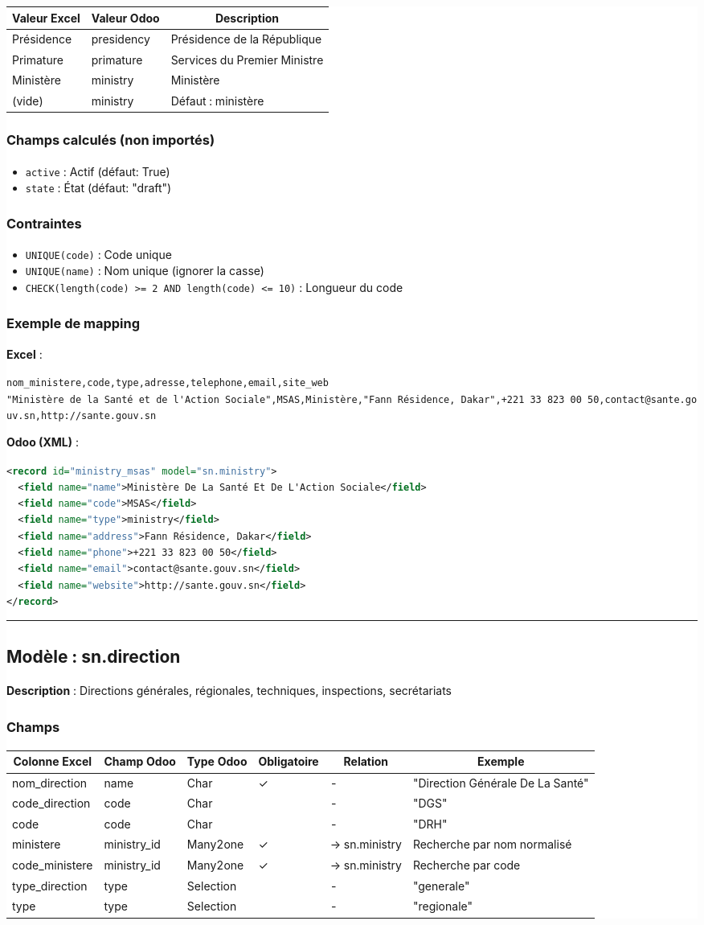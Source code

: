 | Valeur Excel | Valeur Odoo | Description |
|--------------|-------------|-------------|
| Présidence | presidency | Présidence de la République |
| Primature | primature | Services du Premier Ministre |
| Ministère | ministry | Ministère |
| (vide) | ministry | Défaut : ministère |

### Champs calculés (non importés)

- `active` : Actif (défaut: True)
- `state` : État (défaut: "draft")

### Contraintes

- `UNIQUE(code)` : Code unique
- `UNIQUE(name)` : Nom unique (ignorer la casse)
- `CHECK(length(code) >= 2 AND length(code) <= 10)` : Longueur du code

### Exemple de mapping

**Excel** :
```csv
nom_ministere,code,type,adresse,telephone,email,site_web
"Ministère de la Santé et de l'Action Sociale",MSAS,Ministère,"Fann Résidence, Dakar",+221 33 823 00 50,contact@sante.gouv.sn,http://sante.gouv.sn
```

**Odoo (XML)** :
```xml
<record id="ministry_msas" model="sn.ministry">
  <field name="name">Ministère De La Santé Et De L'Action Sociale</field>
  <field name="code">MSAS</field>
  <field name="type">ministry</field>
  <field name="address">Fann Résidence, Dakar</field>
  <field name="phone">+221 33 823 00 50</field>
  <field name="email">contact@sante.gouv.sn</field>
  <field name="website">http://sante.gouv.sn</field>
</record>
```

---

## Modèle : sn.direction

**Description** : Directions générales, régionales, techniques, inspections, secrétariats

### Champs

| Colonne Excel | Champ Odoo | Type Odoo | Obligatoire | Relation | Exemple |
|---------------|------------|-----------|-------------|----------|----------|
| nom_direction | name | Char | ✓ | - | "Direction Générale De La Santé" |
| code_direction | code | Char | | - | "DGS" |
| code | code | Char | | - | "DRH" |
| ministere | ministry_id | Many2one | ✓ | → sn.ministry | Recherche par nom normalisé |
| code_ministere | ministry_id | Many2one | ✓ | → sn.ministry | Recherche par code |
| type_direction | type | Selection | | - | "generale" |
| type | type | Selection | | - | "regionale" |